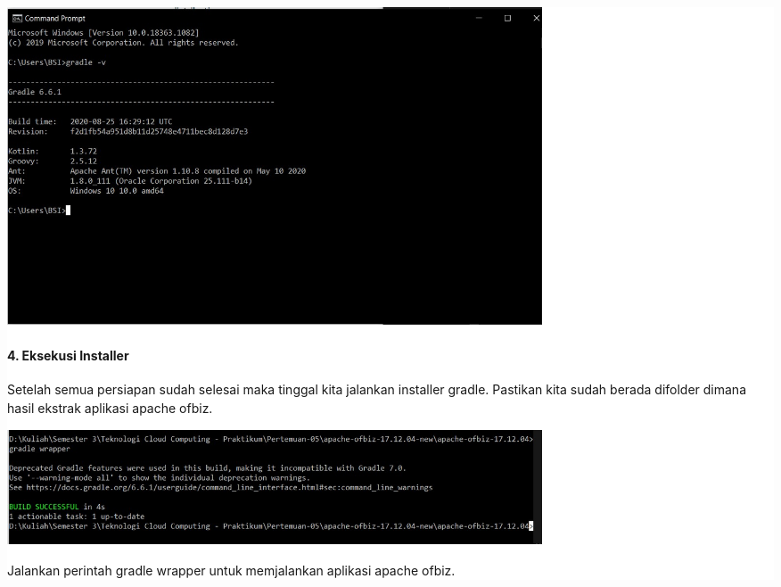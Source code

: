 <img src="./img/Screenshot_7.jpg" width="600px">
</div>

#### 4. Eksekusi Installer

Setelah semua persiapan sudah selesai maka tinggal kita jalankan installer gradle. Pastikan kita sudah berada difolder dimana hasil ekstrak aplikasi apache ofbiz.

<div align="left">
<img src="./img/cmd-1.jpg" width="600px">
</div>

Jalankan perintah gradle wrapper untuk memjalankan aplikasi apache ofbiz.

<div align="left">